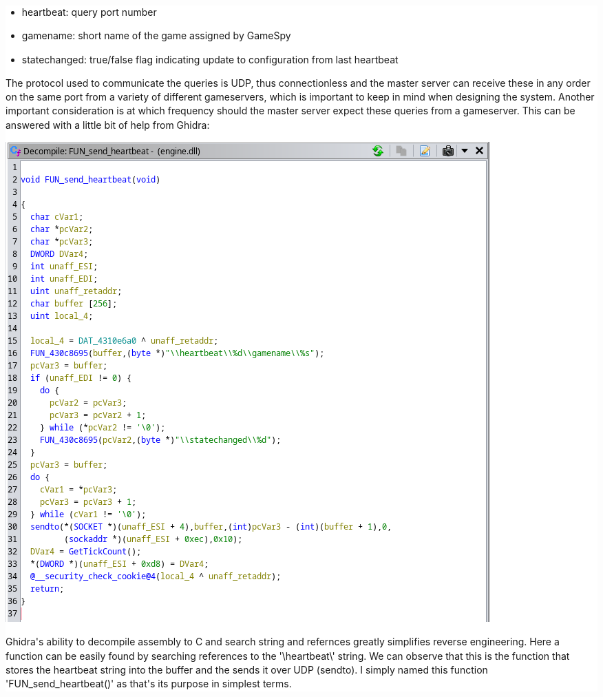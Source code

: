 - heartbeat: query port number

- gamename: short name of the game assigned by GameSpy

- statechanged: true/false flag indicating update to configuration from last heartbeat

The protocol used to communicate the queries is UDP, thus connectionless and the master
server can receive these in any order on the same port from a variety of different
gameservers, which is important to keep in mind when designing the system. Another
important consideration is at which frequency should the master server expect these
queries from a gameserver. This can be answered with a little bit of help from Ghidra:

![Function to send heartbeat UDP packet](docs/ghidra_send_heartbeat.png)

Ghidra's ability to decompile assembly to C and search string and refernces greatly
simplifies reverse engineering. Here a function can be easily found by searching
references to the '\\heartbeat\\' string. We can observe that this is the function that
stores the heartbeat string into the buffer and the sends it over UDP (sendto). I simply
named this function 'FUN_send_heartbeat()' as that's its purpose in simplest terms.
